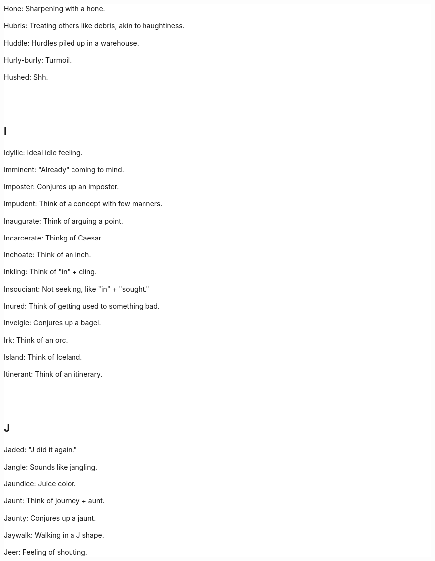 Hone: Sharpening with a hone.

Hubris: Treating others like debris, akin to haughtiness.

Huddle: Hurdles piled up in a warehouse.

Hurly-burly: Turmoil.

Hushed: Shh.

<br>

<br>

## I

Idyllic: Ideal idle feeling.

Imminent: "Already" coming to mind.

Imposter: Conjures up an imposter.

Impudent: Think of a concept with few manners.

Inaugurate: Think of arguing a point.

Incarcerate: Thinkg of Caesar

Inchoate: Think of an inch.

Inkling: Think of "in" + cling.

Insouciant: Not seeking, like "in" + "sought."

Inured: Think of getting used to something bad.

Inveigle: Conjures up a bagel.

Irk: Think of an orc.

Island: Think of Iceland.

Itinerant: Think of an itinerary.

<br>

<br>

## **J**

Jaded: "J did it again."

Jangle: Sounds like jangling.

Jaundice: Juice color.

Jaunt: Think of journey + aunt.

Jaunty: Conjures up a jaunt.

Jaywalk: Walking in a J shape.

Jeer: Feeling of shouting.
